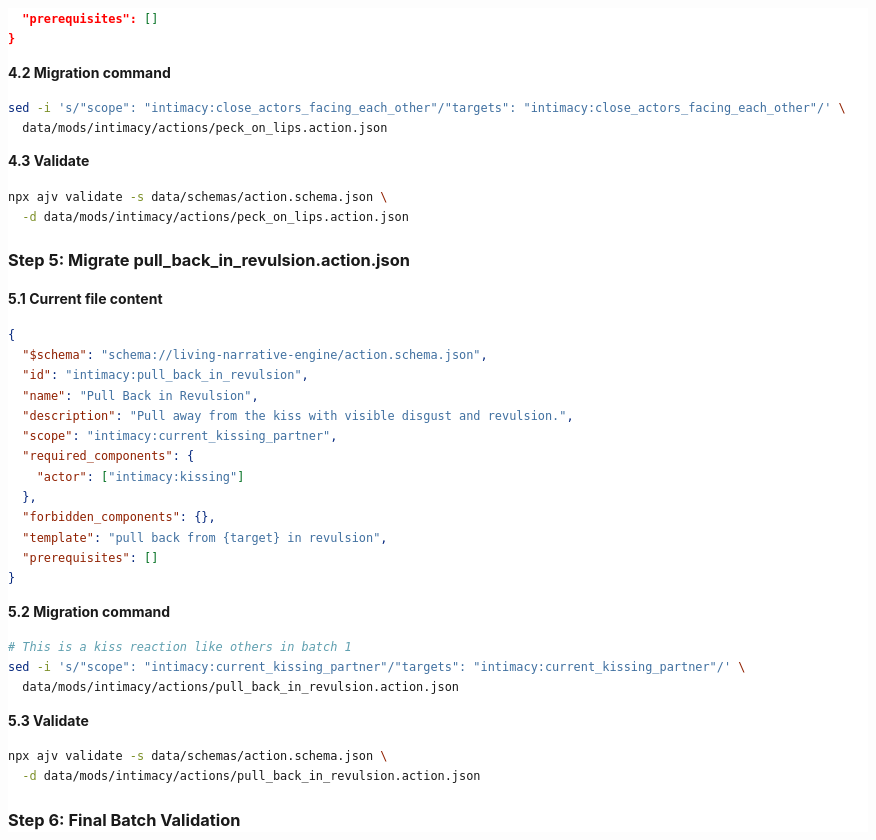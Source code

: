 ```json
  "prerequisites": []
}
```

**4.2 Migration command**

```bash
sed -i 's/"scope": "intimacy:close_actors_facing_each_other"/"targets": "intimacy:close_actors_facing_each_other"/' \
  data/mods/intimacy/actions/peck_on_lips.action.json
```

**4.3 Validate**

```bash
npx ajv validate -s data/schemas/action.schema.json \
  -d data/mods/intimacy/actions/peck_on_lips.action.json
```

### Step 5: Migrate pull_back_in_revulsion.action.json

**5.1 Current file content**

```json
{
  "$schema": "schema://living-narrative-engine/action.schema.json",
  "id": "intimacy:pull_back_in_revulsion",
  "name": "Pull Back in Revulsion",
  "description": "Pull away from the kiss with visible disgust and revulsion.",
  "scope": "intimacy:current_kissing_partner",
  "required_components": {
    "actor": ["intimacy:kissing"]
  },
  "forbidden_components": {},
  "template": "pull back from {target} in revulsion",
  "prerequisites": []
}
```

**5.2 Migration command**

```bash
# This is a kiss reaction like others in batch 1
sed -i 's/"scope": "intimacy:current_kissing_partner"/"targets": "intimacy:current_kissing_partner"/' \
  data/mods/intimacy/actions/pull_back_in_revulsion.action.json
```

**5.3 Validate**

```bash
npx ajv validate -s data/schemas/action.schema.json \
  -d data/mods/intimacy/actions/pull_back_in_revulsion.action.json
```

### Step 6: Final Batch Validation
